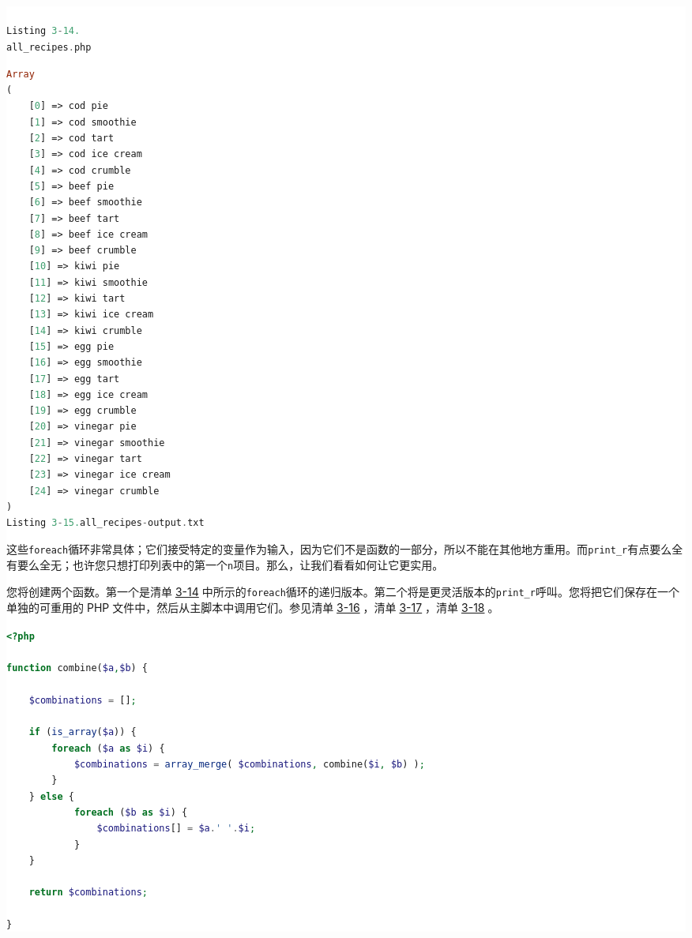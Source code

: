 ```php

Listing 3-14.
all_recipes.php

```

```php
Array
(
    [0] => cod pie
    [1] => cod smoothie
    [2] => cod tart
    [3] => cod ice cream
    [4] => cod crumble
    [5] => beef pie
    [6] => beef smoothie
    [7] => beef tart
    [8] => beef ice cream
    [9] => beef crumble
    [10] => kiwi pie
    [11] => kiwi smoothie
    [12] => kiwi tart
    [13] => kiwi ice cream
    [14] => kiwi crumble
    [15] => egg pie
    [16] => egg smoothie
    [17] => egg tart
    [18] => egg ice cream
    [19] => egg crumble
    [20] => vinegar pie
    [21] => vinegar smoothie
    [22] => vinegar tart
    [23] => vinegar ice cream
    [24] => vinegar crumble
)
Listing 3-15.all_recipes-output.txt

```

这些`foreach`循环非常具体；它们接受特定的变量作为输入，因为它们不是函数的一部分，所以不能在其他地方重用。而`print_r`有点要么全有要么全无；也许您只想打印列表中的第一个`n`项目。那么，让我们看看如何让它更实用。

您将创建两个函数。第一个是清单 [3-14](#Par34) 中所示的`foreach`循环的递归版本。第二个将是更灵活版本的`print_r`呼叫。您将把它们保存在一个单独的可重用的 PHP 文件中，然后从主脚本中调用它们。参见清单 [3-16](#Par38) ，清单 [3-17](#Par39) ，清单 [3-18](#Par40) 。

```php
<?php

function combine($a,$b) {

    $combinations = [];

    if (is_array($a)) {
        foreach ($a as $i) {
            $combinations = array_merge( $combinations, combine($i, $b) );
        }
    } else {
            foreach ($b as $i) {
                $combinations[] = $a.' '.$i;
            }
    }

    return $combinations;

}
```